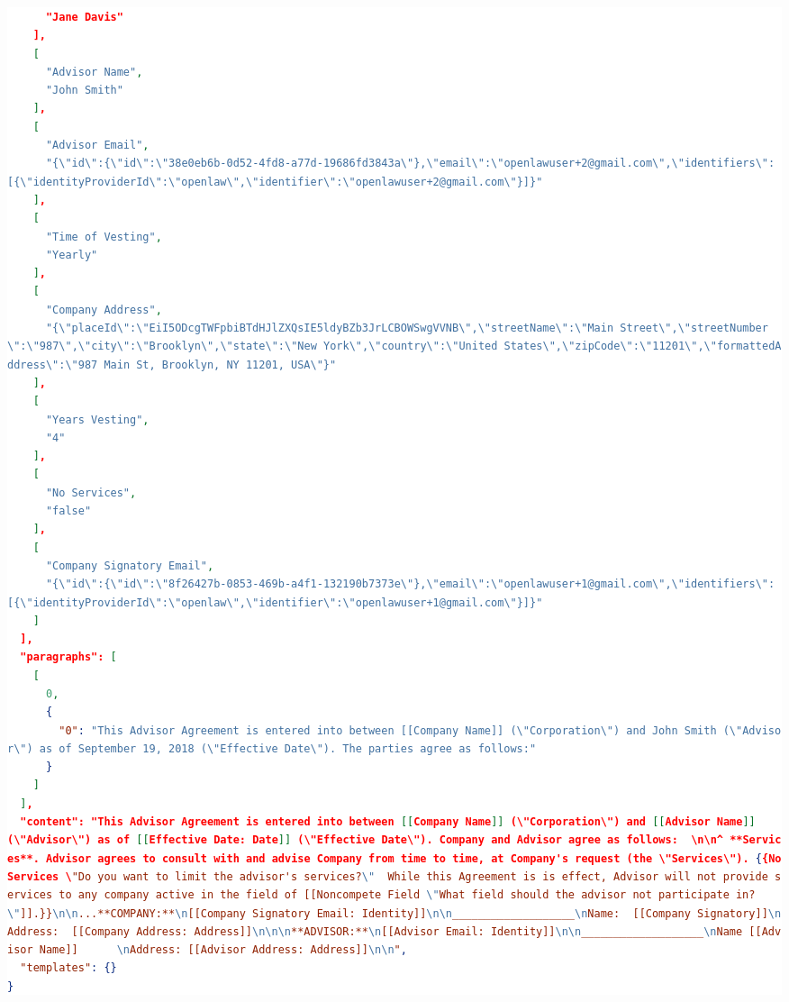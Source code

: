 ```json
      "Jane Davis"
    ],
    [
      "Advisor Name",
      "John Smith"
    ],
    [
      "Advisor Email",
      "{\"id\":{\"id\":\"38e0eb6b-0d52-4fd8-a77d-19686fd3843a\"},\"email\":\"openlawuser+2@gmail.com\",\"identifiers\":[{\"identityProviderId\":\"openlaw\",\"identifier\":\"openlawuser+2@gmail.com\"}]}"
    ],
    [
      "Time of Vesting",
      "Yearly"
    ],
    [
      "Company Address",
      "{\"placeId\":\"EiI5ODcgTWFpbiBTdHJlZXQsIE5ldyBZb3JrLCBOWSwgVVNB\",\"streetName\":\"Main Street\",\"streetNumber\":\"987\",\"city\":\"Brooklyn\",\"state\":\"New York\",\"country\":\"United States\",\"zipCode\":\"11201\",\"formattedAddress\":\"987 Main St, Brooklyn, NY 11201, USA\"}"
    ],
    [
      "Years Vesting",
      "4"
    ],
    [
      "No Services",
      "false"
    ],
    [
      "Company Signatory Email",
      "{\"id\":{\"id\":\"8f26427b-0853-469b-a4f1-132190b7373e\"},\"email\":\"openlawuser+1@gmail.com\",\"identifiers\":[{\"identityProviderId\":\"openlaw\",\"identifier\":\"openlawuser+1@gmail.com\"}]}"
    ]
  ],
  "paragraphs": [
    [
      0,
      {
        "0": "This Advisor Agreement is entered into between [[Company Name]] (\"Corporation\") and John Smith (\"Advisor\") as of September 19, 2018 (\"Effective Date\"). The parties agree as follows:"
      }
    ]
  ],
  "content": "This Advisor Agreement is entered into between [[Company Name]] (\"Corporation\") and [[Advisor Name]] (\"Advisor\") as of [[Effective Date: Date]] (\"Effective Date\"). Company and Advisor agree as follows:  \n\n^ **Services**. Advisor agrees to consult with and advise Company from time to time, at Company's request (the \"Services\"). {{No Services \"Do you want to limit the advisor's services?\"  While this Agreement is is effect, Advisor will not provide services to any company active in the field of [[Noncompete Field \"What field should the advisor not participate in?\"]].}}\n\n...**COMPANY:**\n[[Company Signatory Email: Identity]]\n\n___________________\nName:  [[Company Signatory]]\nAddress:  [[Company Address: Address]]\n\n\n**ADVISOR:**\n[[Advisor Email: Identity]]\n\n___________________\nName [[Advisor Name]]      \nAddress: [[Advisor Address: Address]]\n\n",
  "templates": {}
}
```
